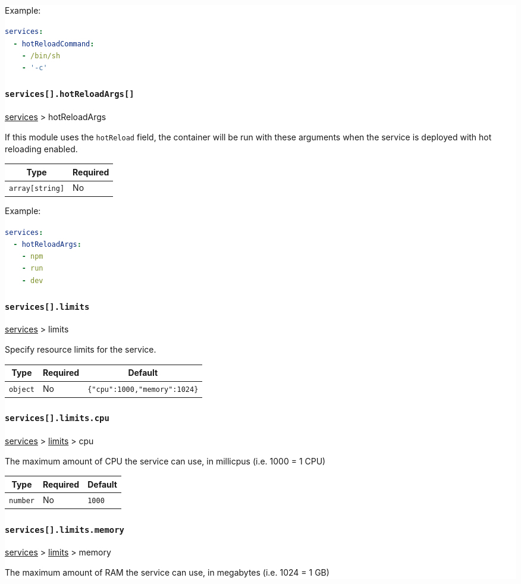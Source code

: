 Example:

```yaml
services:
  - hotReloadCommand:
    - /bin/sh
    - '-c'
```

### `services[].hotReloadArgs[]`

[services](#services) > hotReloadArgs

If this module uses the `hotReload` field, the container will be run with these arguments when the service is deployed with hot reloading enabled.

| Type            | Required |
| --------------- | -------- |
| `array[string]` | No       |

Example:

```yaml
services:
  - hotReloadArgs:
    - npm
    - run
    - dev
```

### `services[].limits`

[services](#services) > limits

Specify resource limits for the service.

| Type     | Required | Default                      |
| -------- | -------- | ---------------------------- |
| `object` | No       | `{"cpu":1000,"memory":1024}` |

### `services[].limits.cpu`

[services](#services) > [limits](#serviceslimits) > cpu

The maximum amount of CPU the service can use, in millicpus (i.e. 1000 = 1 CPU)

| Type     | Required | Default |
| -------- | -------- | ------- |
| `number` | No       | `1000`  |

### `services[].limits.memory`

[services](#services) > [limits](#serviceslimits) > memory

The maximum amount of RAM the service can use, in megabytes (i.e. 1024 = 1 GB)

